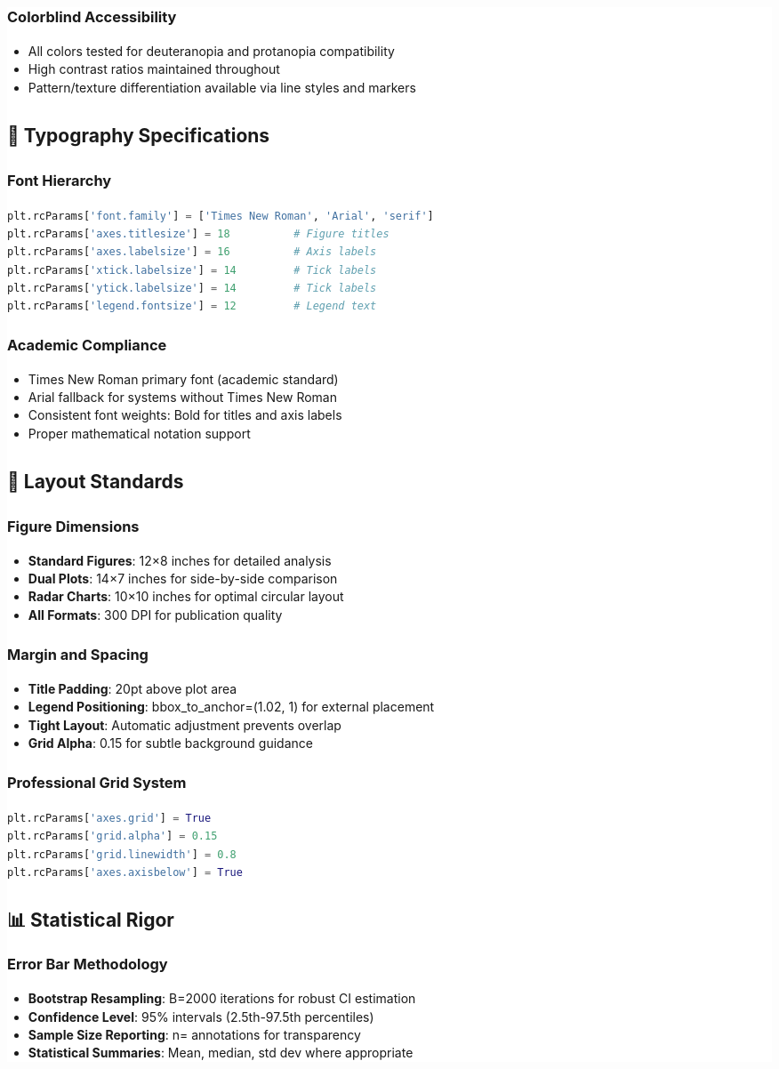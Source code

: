 ### **Colorblind Accessibility**
- All colors tested for deuteranopia and protanopia compatibility
- High contrast ratios maintained throughout
- Pattern/texture differentiation available via line styles and markers

## 📐 Typography Specifications

### **Font Hierarchy**
```python
plt.rcParams['font.family'] = ['Times New Roman', 'Arial', 'serif']
plt.rcParams['axes.titlesize'] = 18          # Figure titles
plt.rcParams['axes.labelsize'] = 16          # Axis labels  
plt.rcParams['xtick.labelsize'] = 14         # Tick labels
plt.rcParams['ytick.labelsize'] = 14         # Tick labels
plt.rcParams['legend.fontsize'] = 12         # Legend text
```

### **Academic Compliance**
- Times New Roman primary font (academic standard)
- Arial fallback for systems without Times New Roman
- Consistent font weights: Bold for titles and axis labels
- Proper mathematical notation support

## 📏 Layout Standards

### **Figure Dimensions**
- **Standard Figures**: 12×8 inches for detailed analysis
- **Dual Plots**: 14×7 inches for side-by-side comparison
- **Radar Charts**: 10×10 inches for optimal circular layout
- **All Formats**: 300 DPI for publication quality

### **Margin and Spacing**
- **Title Padding**: 20pt above plot area
- **Legend Positioning**: bbox_to_anchor=(1.02, 1) for external placement
- **Tight Layout**: Automatic adjustment prevents overlap
- **Grid Alpha**: 0.15 for subtle background guidance

### **Professional Grid System**
```python
plt.rcParams['axes.grid'] = True
plt.rcParams['grid.alpha'] = 0.15
plt.rcParams['grid.linewidth'] = 0.8
plt.rcParams['axes.axisbelow'] = True
```

## 📊 Statistical Rigor

### **Error Bar Methodology**
- **Bootstrap Resampling**: B=2000 iterations for robust CI estimation
- **Confidence Level**: 95% intervals (2.5th-97.5th percentiles)
- **Sample Size Reporting**: n= annotations for transparency
- **Statistical Summaries**: Mean, median, std dev where appropriate
